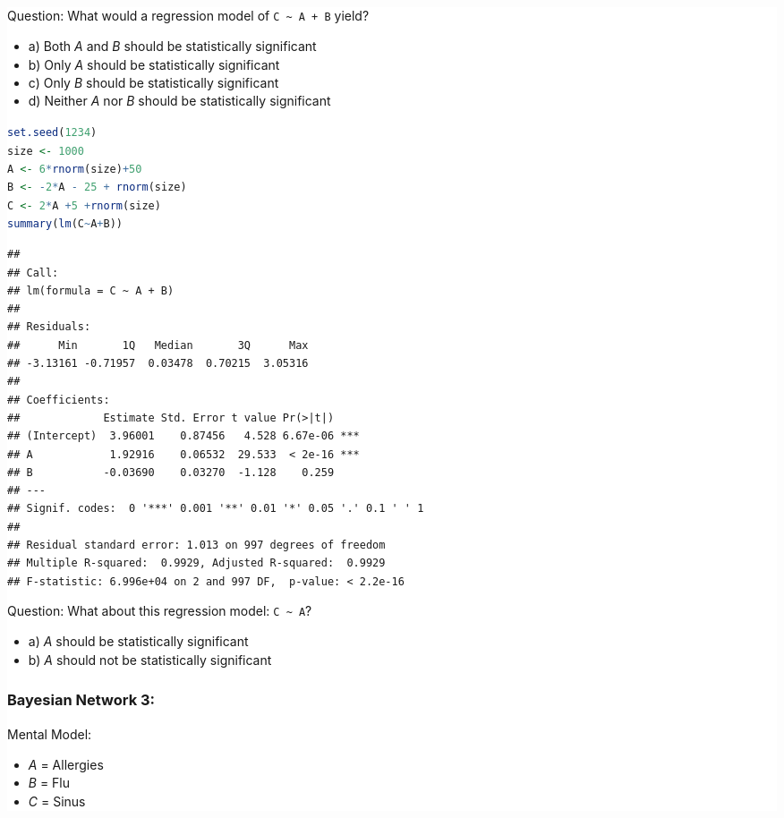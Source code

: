 Question: What would a regression model of `C ~ A + B` yield?

- a) Both $A$ and $B$ should be statistically significant
- b) Only $A$ should be statistically significant
- c) Only $B$ should be statistically significant
- d) Neither $A$ nor $B$ should be statistically significant


```r
set.seed(1234)
size <- 1000
A <- 6*rnorm(size)+50
B <- -2*A - 25 + rnorm(size)
C <- 2*A +5 +rnorm(size)
summary(lm(C~A+B))
```

```
## 
## Call:
## lm(formula = C ~ A + B)
## 
## Residuals:
##      Min       1Q   Median       3Q      Max 
## -3.13161 -0.71957  0.03478  0.70215  3.05316 
## 
## Coefficients:
##             Estimate Std. Error t value Pr(>|t|)    
## (Intercept)  3.96001    0.87456   4.528 6.67e-06 ***
## A            1.92916    0.06532  29.533  < 2e-16 ***
## B           -0.03690    0.03270  -1.128    0.259    
## ---
## Signif. codes:  0 '***' 0.001 '**' 0.01 '*' 0.05 '.' 0.1 ' ' 1
## 
## Residual standard error: 1.013 on 997 degrees of freedom
## Multiple R-squared:  0.9929,	Adjusted R-squared:  0.9929 
## F-statistic: 6.996e+04 on 2 and 997 DF,  p-value: < 2.2e-16
```

Question: What about this regression model: `C ~ A`?

- a) $A$ should be statistically significant
- b) $A$ should not be statistically significant

### Bayesian Network 3:
<div id="htmlwidget-35cb08db27e77e0dbd0b" style="width:40%;height:40%;" class="grViz html-widget"></div>
<script type="application/json" data-for="htmlwidget-35cb08db27e77e0dbd0b">{"x":{"diagram":"digraph flowchart {A -> C; B -> C;}","config":{"engine":"dot","options":null}},"evals":[],"jsHooks":[]}</script>

Mental Model:

- $A$ = Allergies
- $B$ = Flu
- $C$ = Sinus
